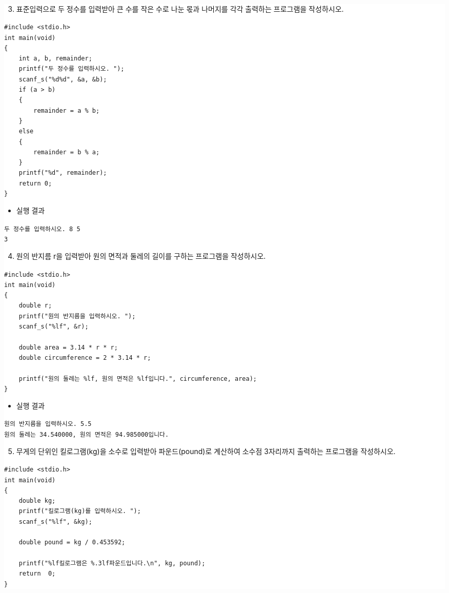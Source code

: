 3. 표준입력으로 두 정수를 입력받아 큰 수를 작은 수로 나눈 몫과 나머지를 각각 출력하는 프로그램을 작성하시오.

```
#include <stdio.h>
int main(void)
{
	int a, b, remainder;
	printf("두 정수를 입력하시오. ");
	scanf_s("%d%d", &a, &b);
	if (a > b)
	{
		remainder = a % b;
	}
	else
	{
		remainder = b % a;
	}
	printf("%d", remainder);
	return 0;
}
```

- 실행 결과
```
두 정수를 입력하시오. 8 5
3
```

4. 원의 반지름 r을 입력받아 원의 면적과 둘레의 길이를 구하는 프로그램을 작성하시오.

```
#include <stdio.h>
int main(void)
{
	double r;
	printf("원의 반지름을 입력하시오. ");
	scanf_s("%lf", &r);

	double area = 3.14 * r * r;
	double circumference = 2 * 3.14 * r;
	
	printf("원의 둘레는 %lf, 원의 면적은 %lf입니다.", circumference, area);
}
```

- 실행 결과
```
원의 반지름을 입력하시오. 5.5
원의 둘레는 34.540000, 원의 면적은 94.985000입니다.
```

5. 무게의 단위인 킬로그램(kg)을 소수로 입력받아 파운드(pound)로 계산하여 소수점 3자리까지 출력하는 프로그램을 작성하시오.
```
#include <stdio.h>
int main(void)
{
	double kg;
	printf("킬로그램(kg)를 입력하시오. ");
	scanf_s("%lf", &kg);

	double pound = kg / 0.453592;

	printf("%lf킬로그램은 %.3lf파운드입니다.\n", kg, pound);
	return  0;
}
```
